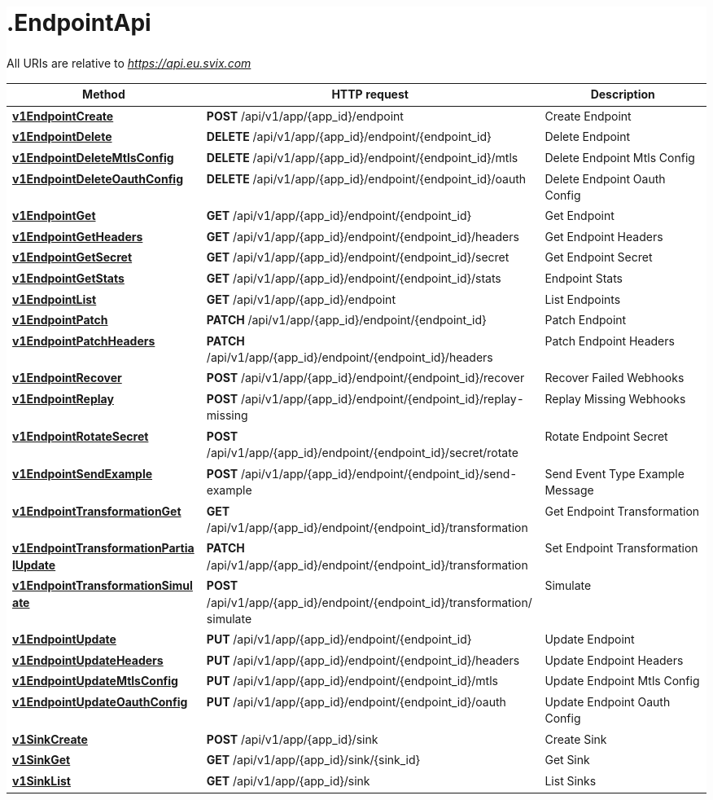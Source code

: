# .EndpointApi

All URIs are relative to *https://api.eu.svix.com*

Method | HTTP request | Description
------------- | ------------- | -------------
[**v1EndpointCreate**](EndpointApi.md#v1EndpointCreate) | **POST** /api/v1/app/{app_id}/endpoint | Create Endpoint
[**v1EndpointDelete**](EndpointApi.md#v1EndpointDelete) | **DELETE** /api/v1/app/{app_id}/endpoint/{endpoint_id} | Delete Endpoint
[**v1EndpointDeleteMtlsConfig**](EndpointApi.md#v1EndpointDeleteMtlsConfig) | **DELETE** /api/v1/app/{app_id}/endpoint/{endpoint_id}/mtls | Delete Endpoint Mtls Config
[**v1EndpointDeleteOauthConfig**](EndpointApi.md#v1EndpointDeleteOauthConfig) | **DELETE** /api/v1/app/{app_id}/endpoint/{endpoint_id}/oauth | Delete Endpoint Oauth Config
[**v1EndpointGet**](EndpointApi.md#v1EndpointGet) | **GET** /api/v1/app/{app_id}/endpoint/{endpoint_id} | Get Endpoint
[**v1EndpointGetHeaders**](EndpointApi.md#v1EndpointGetHeaders) | **GET** /api/v1/app/{app_id}/endpoint/{endpoint_id}/headers | Get Endpoint Headers
[**v1EndpointGetSecret**](EndpointApi.md#v1EndpointGetSecret) | **GET** /api/v1/app/{app_id}/endpoint/{endpoint_id}/secret | Get Endpoint Secret
[**v1EndpointGetStats**](EndpointApi.md#v1EndpointGetStats) | **GET** /api/v1/app/{app_id}/endpoint/{endpoint_id}/stats | Endpoint Stats
[**v1EndpointList**](EndpointApi.md#v1EndpointList) | **GET** /api/v1/app/{app_id}/endpoint | List Endpoints
[**v1EndpointPatch**](EndpointApi.md#v1EndpointPatch) | **PATCH** /api/v1/app/{app_id}/endpoint/{endpoint_id} | Patch Endpoint
[**v1EndpointPatchHeaders**](EndpointApi.md#v1EndpointPatchHeaders) | **PATCH** /api/v1/app/{app_id}/endpoint/{endpoint_id}/headers | Patch Endpoint Headers
[**v1EndpointRecover**](EndpointApi.md#v1EndpointRecover) | **POST** /api/v1/app/{app_id}/endpoint/{endpoint_id}/recover | Recover Failed Webhooks
[**v1EndpointReplay**](EndpointApi.md#v1EndpointReplay) | **POST** /api/v1/app/{app_id}/endpoint/{endpoint_id}/replay-missing | Replay Missing Webhooks
[**v1EndpointRotateSecret**](EndpointApi.md#v1EndpointRotateSecret) | **POST** /api/v1/app/{app_id}/endpoint/{endpoint_id}/secret/rotate | Rotate Endpoint Secret
[**v1EndpointSendExample**](EndpointApi.md#v1EndpointSendExample) | **POST** /api/v1/app/{app_id}/endpoint/{endpoint_id}/send-example | Send Event Type Example Message
[**v1EndpointTransformationGet**](EndpointApi.md#v1EndpointTransformationGet) | **GET** /api/v1/app/{app_id}/endpoint/{endpoint_id}/transformation | Get Endpoint Transformation
[**v1EndpointTransformationPartialUpdate**](EndpointApi.md#v1EndpointTransformationPartialUpdate) | **PATCH** /api/v1/app/{app_id}/endpoint/{endpoint_id}/transformation | Set Endpoint Transformation
[**v1EndpointTransformationSimulate**](EndpointApi.md#v1EndpointTransformationSimulate) | **POST** /api/v1/app/{app_id}/endpoint/{endpoint_id}/transformation/simulate | Simulate
[**v1EndpointUpdate**](EndpointApi.md#v1EndpointUpdate) | **PUT** /api/v1/app/{app_id}/endpoint/{endpoint_id} | Update Endpoint
[**v1EndpointUpdateHeaders**](EndpointApi.md#v1EndpointUpdateHeaders) | **PUT** /api/v1/app/{app_id}/endpoint/{endpoint_id}/headers | Update Endpoint Headers
[**v1EndpointUpdateMtlsConfig**](EndpointApi.md#v1EndpointUpdateMtlsConfig) | **PUT** /api/v1/app/{app_id}/endpoint/{endpoint_id}/mtls | Update Endpoint Mtls Config
[**v1EndpointUpdateOauthConfig**](EndpointApi.md#v1EndpointUpdateOauthConfig) | **PUT** /api/v1/app/{app_id}/endpoint/{endpoint_id}/oauth | Update Endpoint Oauth Config
[**v1SinkCreate**](EndpointApi.md#v1SinkCreate) | **POST** /api/v1/app/{app_id}/sink | Create Sink
[**v1SinkGet**](EndpointApi.md#v1SinkGet) | **GET** /api/v1/app/{app_id}/sink/{sink_id} | Get Sink
[**v1SinkList**](EndpointApi.md#v1SinkList) | **GET** /api/v1/app/{app_id}/sink | List Sinks
